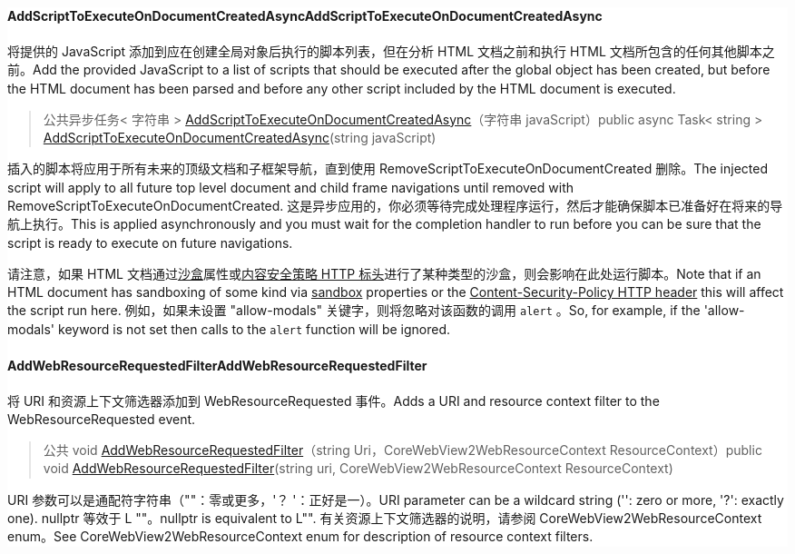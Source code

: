 #### <span data-ttu-id="13b1e-348">AddScriptToExecuteOnDocumentCreatedAsync</span><span class="sxs-lookup"><span data-stu-id="13b1e-348">AddScriptToExecuteOnDocumentCreatedAsync</span></span> 

<span data-ttu-id="13b1e-349">将提供的 JavaScript 添加到应在创建全局对象后执行的脚本列表，但在分析 HTML 文档之前和执行 HTML 文档所包含的任何其他脚本之前。</span><span class="sxs-lookup"><span data-stu-id="13b1e-349">Add the provided JavaScript to a list of scripts that should be executed after the global object has been created, but before the HTML document has been parsed and before any other script included by the HTML document is executed.</span></span>

> <span data-ttu-id="13b1e-350">公共异步任务< 字符串 > [AddScriptToExecuteOnDocumentCreatedAsync](#addscripttoexecuteondocumentcreatedasync)（字符串 javaScript）</span><span class="sxs-lookup"><span data-stu-id="13b1e-350">public async Task< string > [AddScriptToExecuteOnDocumentCreatedAsync](#addscripttoexecuteondocumentcreatedasync)(string javaScript)</span></span>

<span data-ttu-id="13b1e-351">插入的脚本将应用于所有未来的顶级文档和子框架导航，直到使用 RemoveScriptToExecuteOnDocumentCreated 删除。</span><span class="sxs-lookup"><span data-stu-id="13b1e-351">The injected script will apply to all future top level document and child frame navigations until removed with RemoveScriptToExecuteOnDocumentCreated.</span></span> <span data-ttu-id="13b1e-352">这是异步应用的，你必须等待完成处理程序运行，然后才能确保脚本已准备好在将来的导航上执行。</span><span class="sxs-lookup"><span data-stu-id="13b1e-352">This is applied asynchronously and you must wait for the completion handler to run before you can be sure that the script is ready to execute on future navigations.</span></span>

<span data-ttu-id="13b1e-353">请注意，如果 HTML 文档通过[沙盒](https://developer.mozilla.org/docs/Web/HTML/Element/iframe#attr-sandbox)属性或[内容安全策略 HTTP 标头](https://developer.mozilla.org/docs/Web/HTTP/Headers/Content-Security-Policy)进行了某种类型的沙盒，则会影响在此处运行脚本。</span><span class="sxs-lookup"><span data-stu-id="13b1e-353">Note that if an HTML document has sandboxing of some kind via [sandbox](https://developer.mozilla.org/docs/Web/HTML/Element/iframe#attr-sandbox) properties or the [Content-Security-Policy HTTP header](https://developer.mozilla.org/docs/Web/HTTP/Headers/Content-Security-Policy) this will affect the script run here.</span></span> <span data-ttu-id="13b1e-354">例如，如果未设置 "allow-modals" 关键字，则将忽略对该函数的调用 `alert` 。</span><span class="sxs-lookup"><span data-stu-id="13b1e-354">So, for example, if the 'allow-modals' keyword is not set then calls to the `alert` function will be ignored.</span></span>

#### <span data-ttu-id="13b1e-355">AddWebResourceRequestedFilter</span><span class="sxs-lookup"><span data-stu-id="13b1e-355">AddWebResourceRequestedFilter</span></span> 

<span data-ttu-id="13b1e-356">将 URI 和资源上下文筛选器添加到 WebResourceRequested 事件。</span><span class="sxs-lookup"><span data-stu-id="13b1e-356">Adds a URI and resource context filter to the WebResourceRequested event.</span></span>

> <span data-ttu-id="13b1e-357">公共 void [AddWebResourceRequestedFilter](#addwebresourcerequestedfilter)（string Uri，CoreWebView2WebResourceContext ResourceContext）</span><span class="sxs-lookup"><span data-stu-id="13b1e-357">public void [AddWebResourceRequestedFilter](#addwebresourcerequestedfilter)(string uri, CoreWebView2WebResourceContext ResourceContext)</span></span>

<span data-ttu-id="13b1e-358">URI 参数可以是通配符字符串（""：零或更多，'？ '：正好是一）。</span><span class="sxs-lookup"><span data-stu-id="13b1e-358">URI parameter can be a wildcard string ('': zero or more, '?': exactly one).</span></span> <span data-ttu-id="13b1e-359">nullptr 等效于 L ""。</span><span class="sxs-lookup"><span data-stu-id="13b1e-359">nullptr is equivalent to L"".</span></span> <span data-ttu-id="13b1e-360">有关资源上下文筛选器的说明，请参阅 CoreWebView2WebResourceContext enum。</span><span class="sxs-lookup"><span data-stu-id="13b1e-360">See CoreWebView2WebResourceContext enum for description of resource context filters.</span></span>
